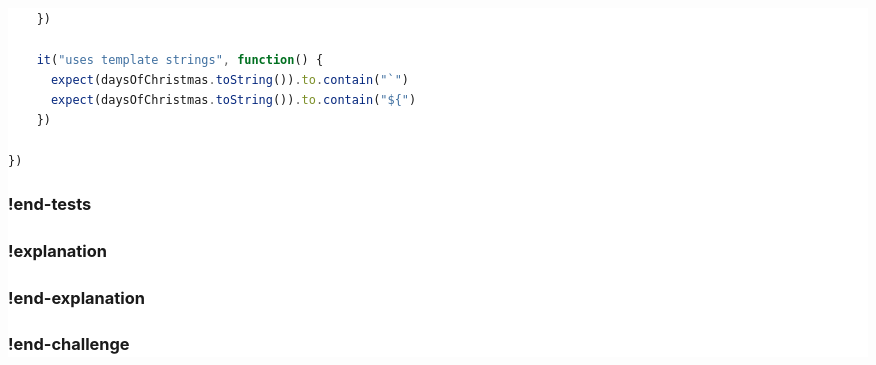 ```js
    })

    it("uses template strings", function() {
      expect(daysOfChristmas.toString()).to.contain("`")
      expect(daysOfChristmas.toString()).to.contain("${")
    })

})
```
### !end-tests

### !explanation

### !end-explanation

### !end-challenge